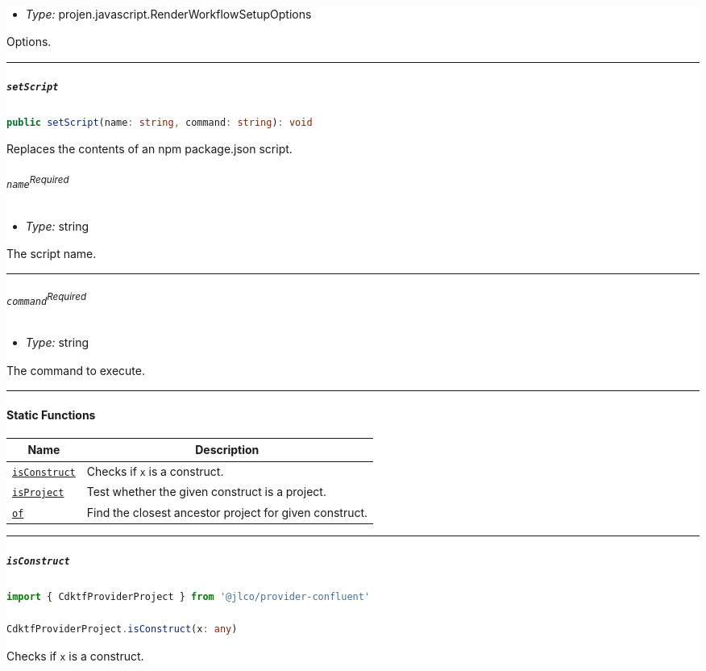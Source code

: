 - *Type:* projen.javascript.RenderWorkflowSetupOptions

Options.

---

##### `setScript` <a name="setScript" id="@jlco/provider-confluent.CdktfProviderProject.setScript"></a>

```typescript
public setScript(name: string, command: string): void
```

Replaces the contents of an npm package.json script.

###### `name`<sup>Required</sup> <a name="name" id="@jlco/provider-confluent.CdktfProviderProject.setScript.parameter.name"></a>

- *Type:* string

The script name.

---

###### `command`<sup>Required</sup> <a name="command" id="@jlco/provider-confluent.CdktfProviderProject.setScript.parameter.command"></a>

- *Type:* string

The command to execute.

---

#### Static Functions <a name="Static Functions" id="Static Functions"></a>

| **Name** | **Description** |
| --- | --- |
| <code><a href="#@jlco/provider-confluent.CdktfProviderProject.isConstruct">isConstruct</a></code> | Checks if `x` is a construct. |
| <code><a href="#@jlco/provider-confluent.CdktfProviderProject.isProject">isProject</a></code> | Test whether the given construct is a project. |
| <code><a href="#@jlco/provider-confluent.CdktfProviderProject.of">of</a></code> | Find the closest ancestor project for given construct. |

---

##### `isConstruct` <a name="isConstruct" id="@jlco/provider-confluent.CdktfProviderProject.isConstruct"></a>

```typescript
import { CdktfProviderProject } from '@jlco/provider-confluent'

CdktfProviderProject.isConstruct(x: any)
```

Checks if `x` is a construct.
